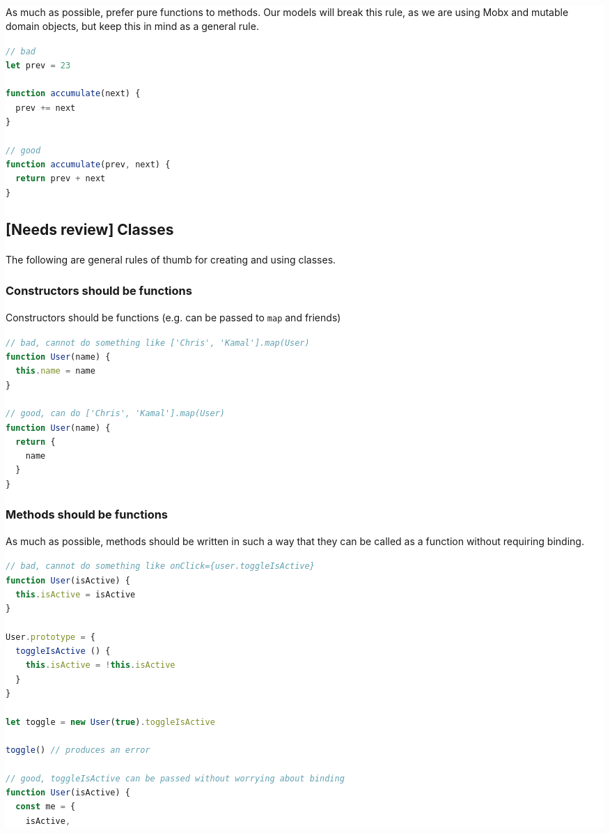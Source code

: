 As much as possible, prefer pure functions to methods. Our models will break
this rule, as we are using Mobx and mutable domain objects, but keep this in
mind as a general rule.

```js
// bad
let prev = 23

function accumulate(next) {
  prev += next
}

// good
function accumulate(prev, next) {
  return prev + next
}

```

## [Needs review] Classes

The following are general rules of thumb for creating and using classes.

### Constructors should be functions

Constructors should be functions (e.g. can be passed to `map` and friends)

```js
// bad, cannot do something like ['Chris', 'Kamal'].map(User)
function User(name) {
  this.name = name
}

// good, can do ['Chris', 'Kamal'].map(User)
function User(name) {
  return {
    name
  }
}
```

### Methods should be functions

As much as possible, methods should be written in such a way that they can be
called as a function without requiring binding.

```js
// bad, cannot do something like onClick={user.toggleIsActive}
function User(isActive) {
  this.isActive = isActive
}

User.prototype = {
  toggleIsActive () {
    this.isActive = !this.isActive
  }
}

let toggle = new User(true).toggleIsActive

toggle() // produces an error

// good, toggleIsActive can be passed without worrying about binding
function User(isActive) {
  const me = {
    isActive,
```